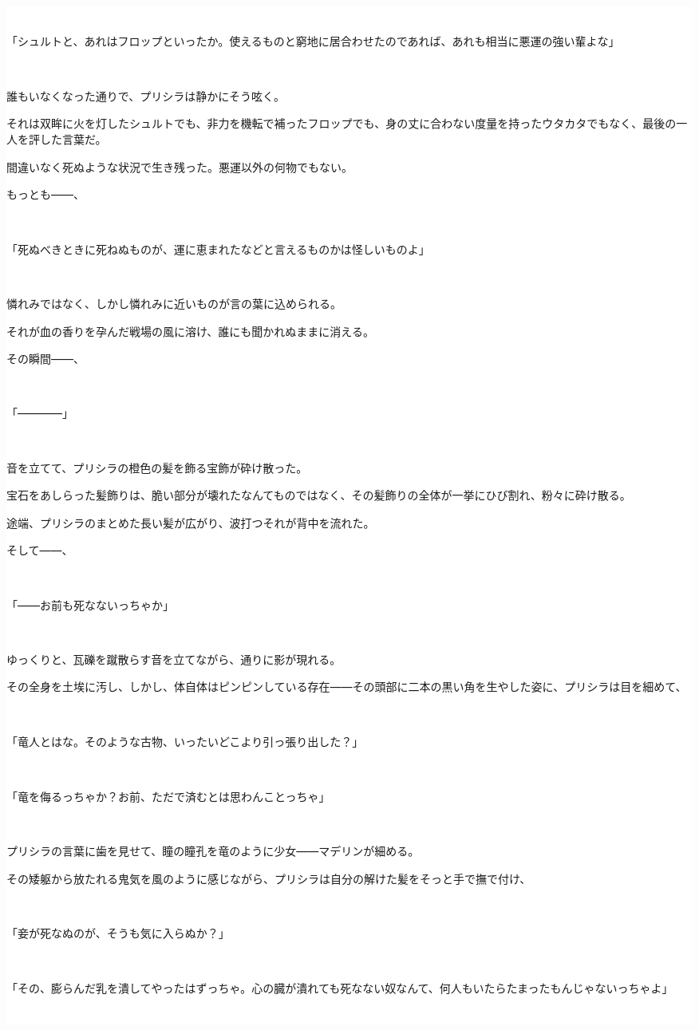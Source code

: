 　

「シュルトと、あれはフロップといったか。使えるものと窮地に居合わせたのであれば、あれも相当に悪運の強い輩よな」

　

誰もいなくなった通りで、プリシラは静かにそう呟く。

それは双眸に火を灯したシュルトでも、非力を機転で補ったフロップでも、身の丈に合わない度量を持ったウタカタでもなく、最後の一人を評した言葉だ。

間違いなく死ぬような状況で生き残った。悪運以外の何物でもない。

もっとも――、

　

「死ぬべきときに死ねぬものが、運に恵まれたなどと言えるものかは怪しいものよ」

　

憐れみではなく、しかし憐れみに近いものが言の葉に込められる。

それが血の香りを孕んだ戦場の風に溶け、誰にも聞かれぬままに消える。

その瞬間――、

　

「――――」

　

音を立てて、プリシラの橙色の髪を飾る宝飾が砕け散った。

宝石をあしらった髪飾りは、脆い部分が壊れたなんてものではなく、その髪飾りの全体が一挙にひび割れ、粉々に砕け散る。

途端、プリシラのまとめた長い髪が広がり、波打つそれが背中を流れた。

そして――、

　

「――お前も死なないっちゃか」

　

ゆっくりと、瓦礫を蹴散らす音を立てながら、通りに影が現れる。

その全身を土埃に汚し、しかし、体自体はピンピンしている存在――その頭部に二本の黒い角を生やした姿に、プリシラは目を細めて、

　

「竜人とはな。そのような古物、いったいどこより引っ張り出した？」

　

「竜を侮るっちゃか？お前、ただで済むとは思わんことっちゃ」

　

プリシラの言葉に歯を見せて、瞳の瞳孔を竜のように少女――マデリンが細める。

その矮躯から放たれる鬼気を風のように感じながら、プリシラは自分の解けた髪をそっと手で撫で付け、

　

「妾が死なぬのが、そうも気に入らぬか？」

　

「その、膨らんだ乳を潰してやったはずっちゃ。心の臓が潰れても死なない奴なんて、何人もいたらたまったもんじゃないっちゃよ」

　
